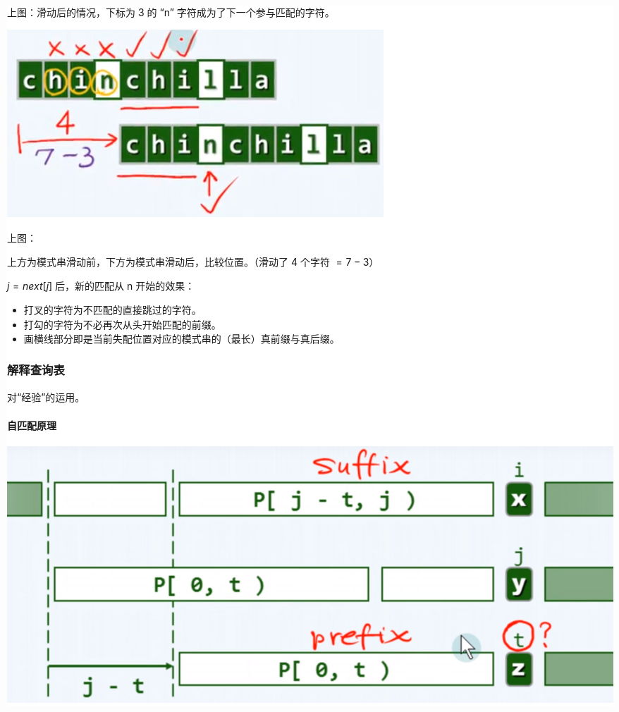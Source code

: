 上图：滑动后的情况，下标为 $3$ 的 “n” 字符成为了下一个参与匹配的字符。

![image-20220203092921431](images/串的模式匹配/image-20220203092921431.png)

上图：

上方为模式串滑动前，下方为模式串滑动后，比较位置。（滑动了 $4$ 个字符 $= 7 - 3$）

$j = next[j]$ 后，新的匹配从 n 开始的效果：

- 打叉的字符为不匹配的直接跳过的字符。
- 打勾的字符为不必再次从头开始匹配的前缀。
- 画横线部分即是当前失配位置对应的模式串的（最长）真前缀与真后缀。

### 解释查询表 

对“经验”的运用。

#### 自匹配原理

![image-20220203093220633](images/串的模式匹配/image-20220203093220633.png)
